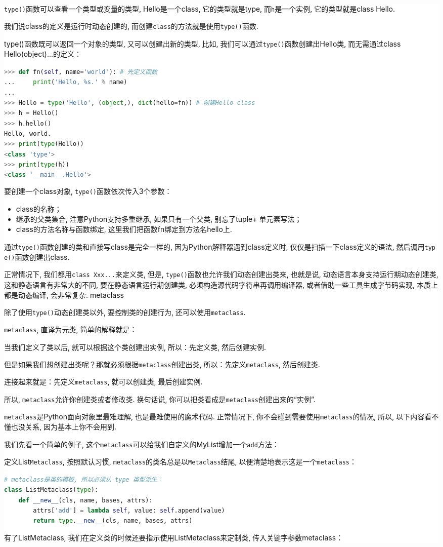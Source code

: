 `type()`函数可以查看一个类型或变量的类型, Hello是一个class, 它的类型就是type, 而`h`是一个实例, 它的类型就是class Hello. 

我们说class的定义是运行时动态创建的, 而创建`class`的方法就是使用`type()`函数. 

type()函数既可以返回一个对象的类型, 又可以创建出新的类型, 比如, 我们可以通过`type()`函数创建出Hello类, 而无需通过class Hello(object)...的定义：

```python
>>> def fn(self, name='world'): # 先定义函数
...     print('Hello, %s.' % name)
...
>>> Hello = type('Hello', (object,), dict(hello=fn)) # 创建Hello class
>>> h = Hello()
>>> h.hello()
Hello, world.
>>> print(type(Hello))
<class 'type'>
>>> print(type(h))
<class '__main__.Hello'>
```

要创建一个class对象, `type()`函数依次传入3个参数：

+ class的名称；
+ 继承的父类集合, 注意Python支持多重继承, 如果只有一个父类, 别忘了tuple+ 单元素写法；
+ class的方法名称与函数绑定, 这里我们把函数fn绑定到方法名hello上. 

通过`type()`函数创建的类和直接写class是完全一样的, 因为Python解释器遇到class定义时, 仅仅是扫描一下class定义的语法, 然后调用`type()`函数创建出class. 

正常情况下, 我们都用`class Xxx...`来定义类, 但是, `type()`函数也允许我们动态创建出类来, 也就是说, 动态语言本身支持运行期动态创建类, 这和静态语言有非常大的不同, 要在静态语言运行期创建类, 必须构造源代码字符串再调用编译器, 或者借助一些工具生成字节码实现, 本质上都是动态编译, 会非常复杂. 
metaclass

除了使用`type()`动态创建类以外, 要控制类的创建行为, 还可以使用`metaclass`. 

`metaclass`, 直译为元类, 简单的解释就是：

当我们定义了类以后, 就可以根据这个类创建出实例, 所以：先定义类, 然后创建实例. 

但是如果我们想创建出类呢？那就必须根据`metaclass`创建出类, 所以：先定义`metaclass`, 然后创建类. 

连接起来就是：先定义`metaclass`, 就可以创建类, 最后创建实例. 

所以, `metaclass`允许你创建类或者修改类. 换句话说, 你可以把类看成是`metaclass`创建出来的“实例”. 

`metaclass`是Python面向对象里最难理解, 也是最难使用的魔术代码. 正常情况下, 你不会碰到需要使用`metaclass`的情况, 所以, 以下内容看不懂也没关系, 因为基本上你不会用到. 

我们先看一个简单的例子, 这个`metaclass`可以给我们自定义的MyList增加一个`add`方法：

定义List`Metaclass`, 按照默认习惯, `metaclass`的类名总是以`Metaclass`结尾, 以便清楚地表示这是一个`metaclass`：

```python
# metaclass是类的模板, 所以必须从 type 类型派生：
class ListMetaclass(type):
    def __new__(cls, name, bases, attrs):
        attrs['add'] = lambda self, value: self.append(value)
        return type.__new__(cls, name, bases, attrs)
```

有了ListMetaclass, 我们在定义类的时候还要指示使用ListMetaclass来定制类, 传入关键字参数metaclass：


[这是小白的Python新手教程]: https://www.liaoxuefeng.com/wiki/1016959663602400
[rest api介绍]: https://www.jianshu.com/p/75389ea9a90b
[Python的官方文档]: docs.python.org/3/reference/datamodel.html#special-method-names
[Python 的枚举类型]: https://segmentfault.com/a/1190000017327003